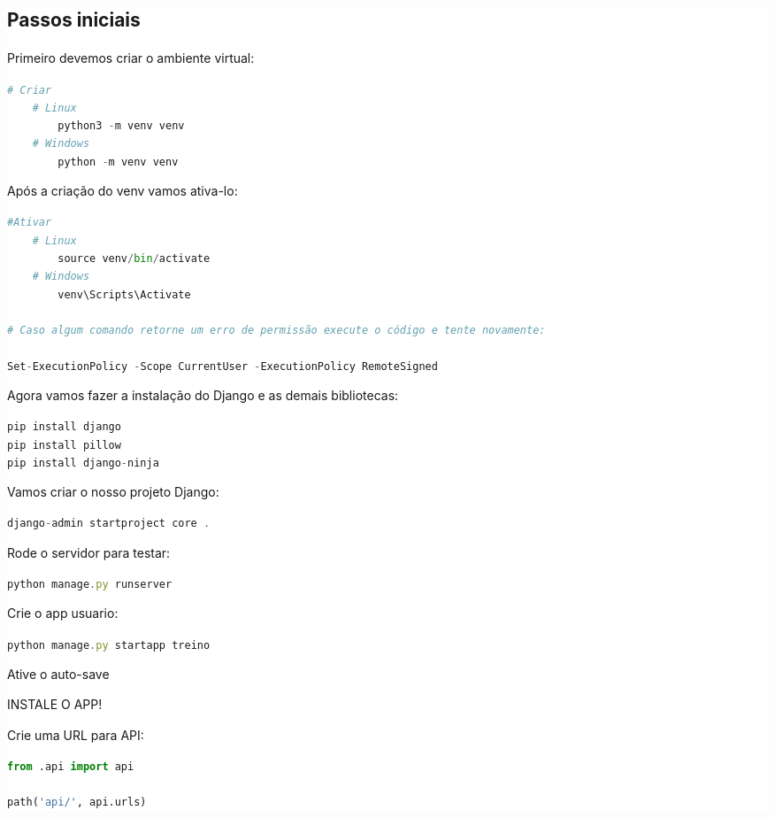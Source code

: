 ## Passos iniciais

Primeiro devemos criar o ambiente virtual:

```python
# Criar
	# Linux
		python3 -m venv venv
	# Windows
		python -m venv venv
```

Após a criação do venv vamos ativa-lo:

```python
#Ativar
	# Linux
		source venv/bin/activate
	# Windows
		venv\Scripts\Activate

# Caso algum comando retorne um erro de permissão execute o código e tente novamente:

Set-ExecutionPolicy -Scope CurrentUser -ExecutionPolicy RemoteSigned
```

Agora vamos fazer a instalação do Django e as demais bibliotecas:

```python
pip install django
pip install pillow
pip install django-ninja
```

Vamos criar o nosso projeto Django:

```jsx
django-admin startproject core .
```

Rode o servidor para testar:

```jsx
python manage.py runserver
```

Crie o app usuario:

```jsx
python manage.py startapp treino
```

Ative o auto-save

INSTALE O APP!

Crie uma URL para API:

```python
from .api import api

path('api/', api.urls)
```
